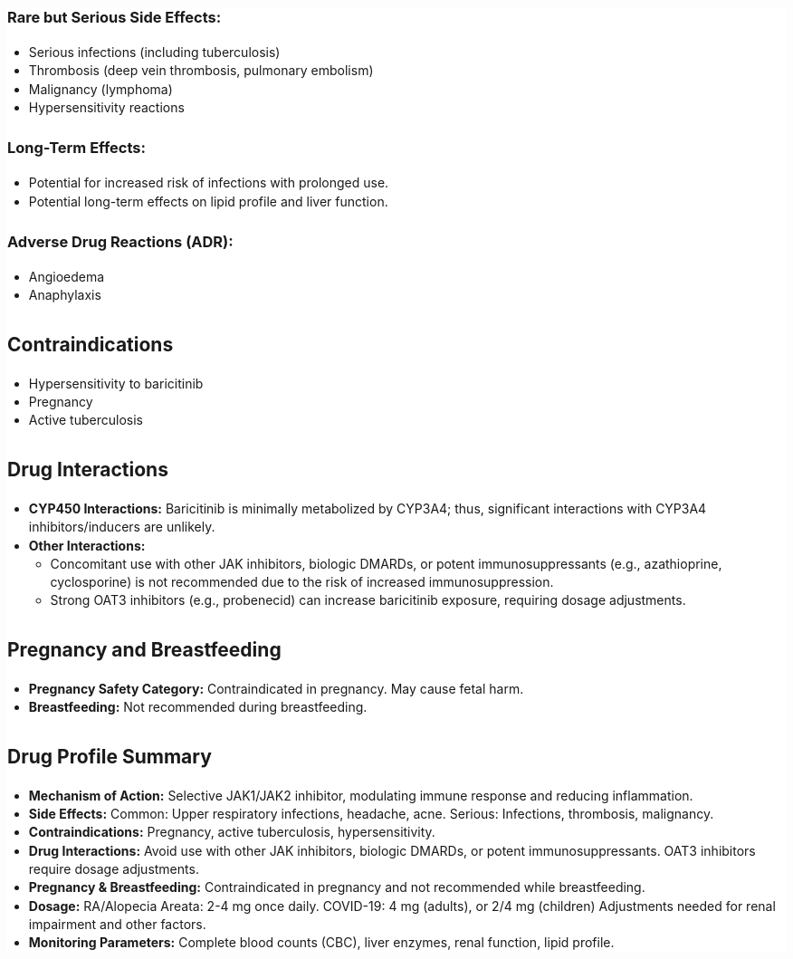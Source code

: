 ### **Rare but Serious Side Effects:**
- Serious infections (including tuberculosis)
- Thrombosis (deep vein thrombosis, pulmonary embolism)
- Malignancy (lymphoma)
- Hypersensitivity reactions


### **Long-Term Effects:**
- Potential for increased risk of infections with prolonged use.
- Potential long-term effects on lipid profile and liver function.

### **Adverse Drug Reactions (ADR):**
- Angioedema
- Anaphylaxis



## **Contraindications**

- Hypersensitivity to baricitinib
- Pregnancy
- Active tuberculosis


## **Drug Interactions**
- **CYP450 Interactions:** Baricitinib is minimally metabolized by CYP3A4; thus, significant interactions with CYP3A4 inhibitors/inducers are unlikely.
- **Other Interactions:**
    - Concomitant use with other JAK inhibitors, biologic DMARDs, or potent immunosuppressants (e.g., azathioprine, cyclosporine) is not recommended due to the risk of increased immunosuppression.
    - Strong OAT3 inhibitors (e.g., probenecid) can increase baricitinib exposure, requiring dosage adjustments.


## **Pregnancy and Breastfeeding**

- **Pregnancy Safety Category:**  Contraindicated in pregnancy.  May cause fetal harm.
- **Breastfeeding:** Not recommended during breastfeeding.


## **Drug Profile Summary**

- **Mechanism of Action:** Selective JAK1/JAK2 inhibitor, modulating immune response and reducing inflammation.
- **Side Effects:** Common: Upper respiratory infections, headache, acne.  Serious: Infections, thrombosis, malignancy.
- **Contraindications:** Pregnancy, active tuberculosis, hypersensitivity.
- **Drug Interactions:** Avoid use with other JAK inhibitors, biologic DMARDs, or potent immunosuppressants.  OAT3 inhibitors require dosage adjustments.
- **Pregnancy & Breastfeeding:** Contraindicated in pregnancy and not recommended while breastfeeding.
- **Dosage:** RA/Alopecia Areata: 2-4 mg once daily. COVID-19: 4 mg (adults), or 2/4 mg (children)  Adjustments needed for renal impairment and other factors.
- **Monitoring Parameters:** Complete blood counts (CBC), liver enzymes, renal function, lipid profile.
